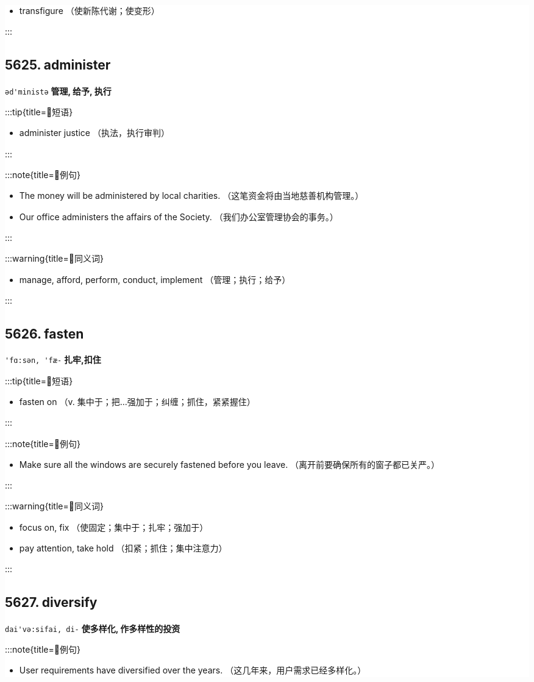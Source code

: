 - transfigure （使新陈代谢；使变形）

:::


## 5625. administer

`əd'ministə`  **管理, 给予, 执行**

:::tip{title=🤩短语}

- administer justice （执法，执行审判）

:::

:::note{title=🎤例句}

- The money will be administered by local charities. （这笔资金将由当地慈善机构管理。）

- Our office administers the affairs of the Society. （我们办公室管理协会的事务。）

:::

:::warning{title=🤔同义词}

- manage, afford, perform, conduct, implement （管理；执行；给予）

:::


## 5626. fasten

`'fɑ:sən, 'fæ-`  **扎牢,扣住**

:::tip{title=🤩短语}

- fasten on （v. 集中于；把...强加于；纠缠；抓住，紧紧握住）

:::

:::note{title=🎤例句}

- Make sure all the windows are securely fastened before you leave. （离开前要确保所有的窗子都已关严。）

:::

:::warning{title=🤔同义词}

- focus on, fix （使固定；集中于；扎牢；强加于）

- pay attention, take hold （扣紧；抓住；集中注意力）

:::


## 5627. diversify

`dai'və:sifai, di-`  **使多样化, 作多样性的投资**

:::note{title=🎤例句}

- User requirements have diversified over the years. （这几年来，用户需求已经多样化。）
